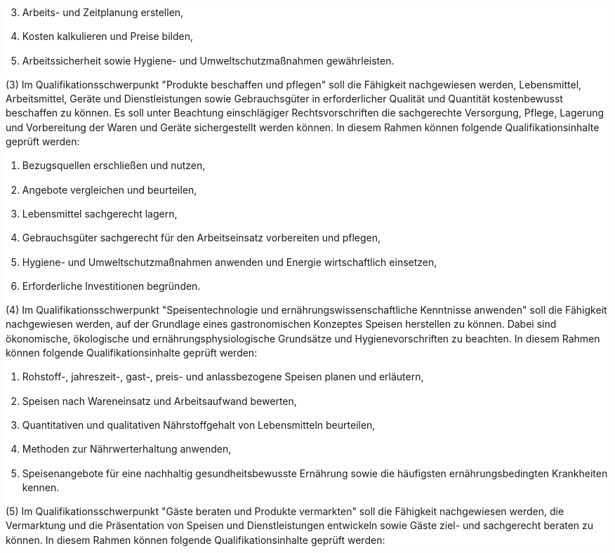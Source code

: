 
3.  Arbeits- und Zeitplanung erstellen,


4.  Kosten kalkulieren und Preise bilden,


5.  Arbeitssicherheit sowie Hygiene- und Umweltschutzmaßnahmen gewährleisten.




(3) Im Qualifikationsschwerpunkt "Produkte beschaffen und pflegen" soll die Fähigkeit nachgewiesen werden, Lebensmittel, Arbeitsmittel, Geräte und Dienstleistungen sowie Gebrauchsgüter in erforderlicher Qualität und Quantität kostenbewusst beschaffen zu können. Es soll unter Beachtung einschlägiger Rechtsvorschriften die sachgerechte Versorgung, Pflege, Lagerung und Vorbereitung der Waren und Geräte sichergestellt werden können. In diesem Rahmen können folgende Qualifikationsinhalte geprüft werden:

1.  Bezugsquellen erschließen und nutzen,


2.  Angebote vergleichen und beurteilen,


3.  Lebensmittel sachgerecht lagern,


4.  Gebrauchsgüter sachgerecht für den Arbeitseinsatz vorbereiten und pflegen,


5.  Hygiene- und Umweltschutzmaßnahmen anwenden und Energie wirtschaftlich einsetzen,


6.  Erforderliche Investitionen begründen.




(4) Im Qualifikationsschwerpunkt "Speisentechnologie und ernährungswissenschaftliche Kenntnisse anwenden" soll die Fähigkeit nachgewiesen werden, auf der Grundlage eines gastronomischen Konzeptes Speisen herstellen zu können. Dabei sind ökonomische, ökologische und ernährungsphysiologische Grundsätze und Hygienevorschriften zu beachten. In diesem Rahmen können folgende Qualifikationsinhalte geprüft werden:

1.  Rohstoff-, jahreszeit-, gast-, preis- und anlassbezogene Speisen planen und erläutern,


2.  Speisen nach Wareneinsatz und Arbeitsaufwand bewerten,


3.  Quantitativen und qualitativen Nährstoffgehalt von Lebensmitteln beurteilen,


4.  Methoden zur Nährwerterhaltung anwenden,


5.  Speisenangebote für eine nachhaltig gesundheitsbewusste Ernährung sowie die häufigsten ernährungsbedingten Krankheiten kennen.




(5) Im Qualifikationsschwerpunkt "Gäste beraten und Produkte vermarkten" soll die Fähigkeit nachgewiesen werden, die Vermarktung und die Präsentation von Speisen und Dienstleistungen entwickeln sowie Gäste ziel- und sachgerecht beraten zu können. In diesem Rahmen können folgende Qualifikationsinhalte geprüft werden:
